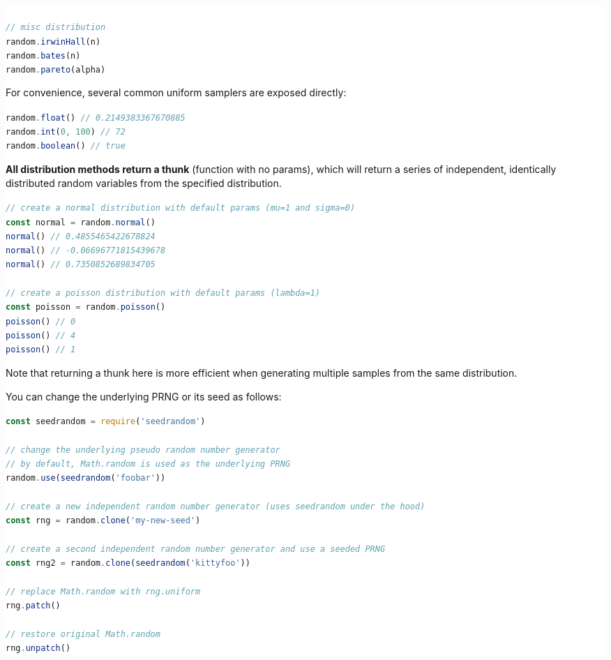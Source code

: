 ```js

// misc distribution
random.irwinHall(n)
random.bates(n)
random.pareto(alpha)
```

For convenience, several common uniform samplers are exposed directly:

```js
random.float() // 0.2149383367670885
random.int(0, 100) // 72
random.boolean() // true
```

**All distribution methods return a thunk** (function with no params), which will return a series of independent, identically distributed random variables from the specified distribution.

```js
// create a normal distribution with default params (mu=1 and sigma=0)
const normal = random.normal()
normal() // 0.4855465422678824
normal() // -0.06696771815439678
normal() // 0.7350852689834705

// create a poisson distribution with default params (lambda=1)
const poisson = random.poisson()
poisson() // 0
poisson() // 4
poisson() // 1
```

Note that returning a thunk here is more efficient when generating multiple
samples from the same distribution.

You can change the underlying PRNG or its seed as follows:

```js
const seedrandom = require('seedrandom')

// change the underlying pseudo random number generator
// by default, Math.random is used as the underlying PRNG
random.use(seedrandom('foobar'))

// create a new independent random number generator (uses seedrandom under the hood)
const rng = random.clone('my-new-seed')

// create a second independent random number generator and use a seeded PRNG
const rng2 = random.clone(seedrandom('kittyfoo'))

// replace Math.random with rng.uniform
rng.patch()

// restore original Math.random
rng.unpatch()
```
